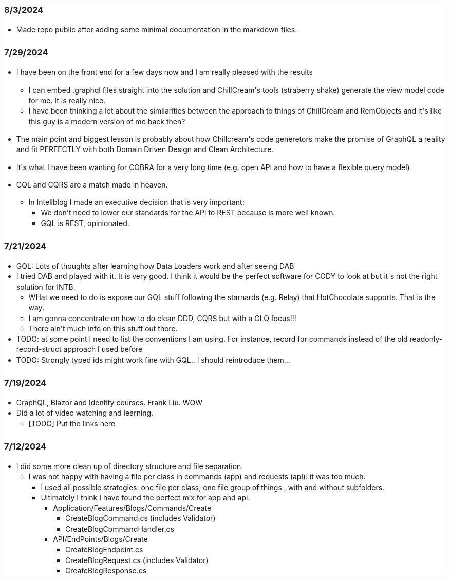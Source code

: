 ### 8/3/2024

- Made repo public after adding some minimal documentation in the markdown files.

### 7/29/2024

- I have been on the front end for a few days now and I am really pleased with the results
    - I can embed .graphql files straight into the solution and ChillCream's tools (straberry shake) generate the view model code for me. It is really nice.
    - I have been thinking a lot about the similarities between the approach to things of
    ChillCream and RemObjects and it's like this guy is a modern version of me back then?

- The main point and biggest lesson is probably about how Chillcream's code generetors make the promise of GraphQL a reality and fit PERFECTLY with both Domain Driven Design and Clean Architecture. 
- It's what I have been wanting for COBRA for a very long time (e.g. open API and how to have a flexible query model)
- GQL and CQRS are a match made in heaven.
    - In Intellblog I made an executive decision that is very important: 
        - We don't need to lower our standards for the API to REST because is more well known.
        - GQL is REST, opinionated.

### 7/21/2024

- GQL: Lots of thoughts after learning how Data Loaders work and after
seeing DAB
- I tried DAB and played with it. It is very good. I think it would be the perfect software for CODY to look at but it's not the right solution for INTB. 
    - WHat we need to do is expose our GQL stuff following the starnards (e.g. Relay)
    that HotChocolate supports. That is the way.
    - I am gonna concentrate on how to do clean DDD, CQRS but with a GLQ focus!!! 
    - There ain't much info on this stuff out there.
- TODO: at some point I need to list the conventions I am using. For instance, record for commands instead of the old readonly-record-struct approach I used before
- TODO: Strongly typed ids might work fine with GQL.. I should reintroduce them...

### 7/19/2024

- GraphQL, Blazor and Identity courses. Frank Liu. WOW
- Did a lot of video watching and learning.
    - [TODO] Put the links here

### 7/12/2024

- I did some more clean up of directory structure and file separation. 
    - I was not happy with having a file per class in commands (app) and requests (api): it was too much.
      - I used all possible strategies: one file per class, one file group of things , with and without subfolders.
      - Ultimately I think I have found the perfect mix for app and api:
        - Application/Features/Blogs/Commands/Create
            - CreateBlogCommand.cs (includes Validator)
            - CreateBlogCommandHandler.cs
        - API/EndPoints/Blogs/Create
            - CreateBlogEndpoint.cs
            - CreateBlogRequest.cs (includes Validator)
            - CreateBlogResponse.cs                        
